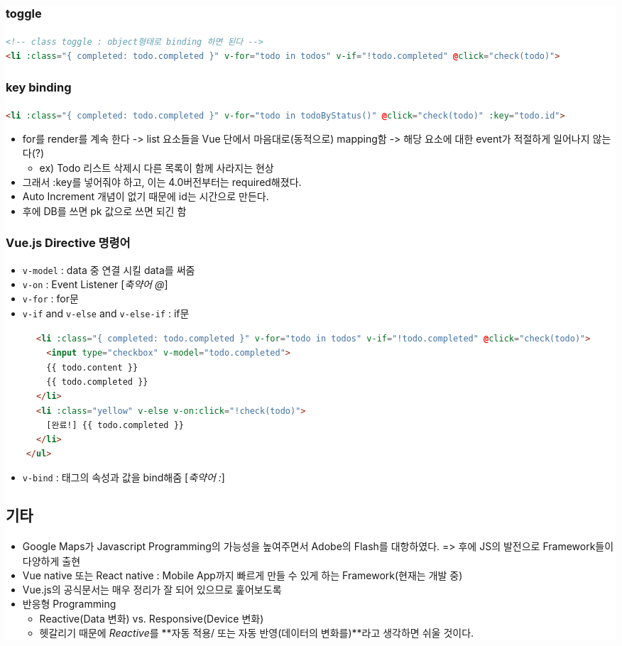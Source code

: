 ### toggle

```html
<!-- class toggle : object형태로 binding 하면 된다 -->
<li :class="{ completed: todo.completed }" v-for="todo in todos" v-if="!todo.completed" @click="check(todo)"> 
```



### key binding

```html
<li :class="{ completed: todo.completed }" v-for="todo in todoByStatus()" @click="check(todo)" :key="todo.id">
```

- for를 render를 계속 한다 -> list 요소들을 Vue 단에서 마음대로(동적으로) mapping함 -> 해당 요소에 대한 event가 적절하게 일어나지 않는다(?) 
  - ex) Todo 리스트 삭제시 다른 목록이 함께 사라지는 현상
- 그래서 :key를 넣어줘야 하고, 이는 4.0버전부터는 required해졌다.
- Auto Increment 개념이 없기 때문에 id는 시간으로 만든다.
- 후에 DB를 쓰면 pk 값으로 쓰면 되긴 함



### Vue.js  Directive 명령어

- `v-model` : data 중 연결 시킬 data를 써줌
- `v-on` : Event Listener [*축약어 @*]
- `v-for` : for문
- `v-if` and `v-else` and `v-else-if` : if문

```html
      <li :class="{ completed: todo.completed }" v-for="todo in todos" v-if="!todo.completed" @click="check(todo)">
        <input type="checkbox" v-model="todo.completed">
        {{ todo.content }}
        {{ todo.completed }}
      </li>
      <li :class="yellow" v-else v-on:click="!check(todo)">
        [완료!] {{ todo.completed }}
      </li>
    </ul>
```



- `v-bind` : 태그의 속성과 값을 bind해줌 [*축약어 :*]



## 기타

- Google Maps가 Javascript Programming의 가능성을 높여주면서 Adobe의 Flash를 대항하였다. => 후에 JS의 발전으로 Framework들이 다양하게 출현
- Vue native 또는 React native : Mobile App까지 빠르게 만들 수 있게 하는 Framework(현재는 개발 중)
- Vue.js의 공식문서는 매우 정리가 잘 되어 있으므로 훑어보도록
- 반응형 Programming
  - Reactive(Data 변화) vs. Responsive(Device 변화)
  - 헷갈리기 때문에 *Reactive*를 **자동 적용/ 또는 자동 반영(데이터의 변화를)**라고 생각하면 쉬울 것이다.
